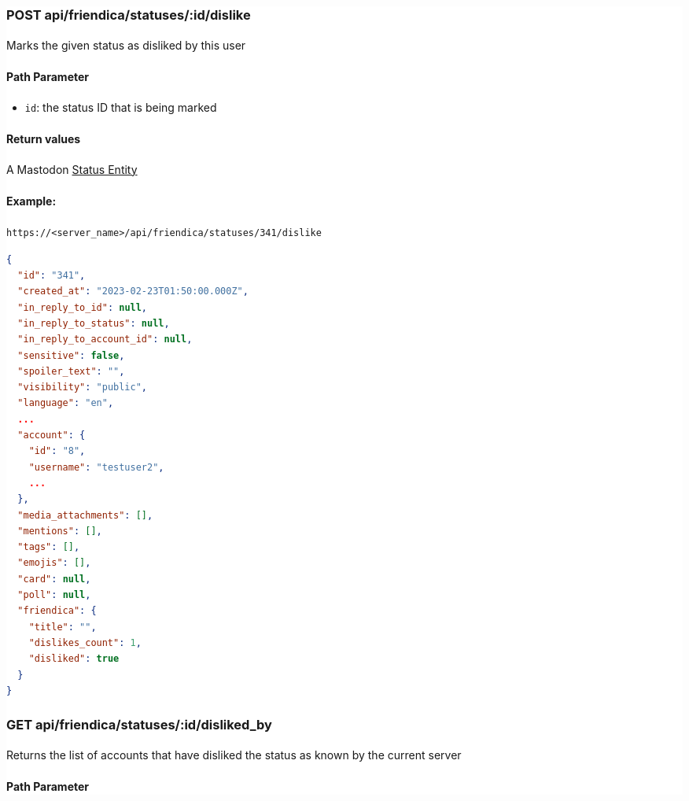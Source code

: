 
### POST api/friendica/statuses/:id/dislike

Marks the given status as disliked by this user

#### Path Parameter

* `id`: the status ID that is being marked

#### Return values

A Mastodon [Status Entity](https://docs.joinmastodon.org/entities/Status/)

#### Example:
`https://<server_name>/api/friendica/statuses/341/dislike`

```json
{
  "id": "341",
  "created_at": "2023-02-23T01:50:00.000Z",
  "in_reply_to_id": null,
  "in_reply_to_status": null,
  "in_reply_to_account_id": null,
  "sensitive": false,
  "spoiler_text": "",
  "visibility": "public",
  "language": "en",
  ...
  "account": {
    "id": "8",
    "username": "testuser2",
    ...
  },
  "media_attachments": [],
  "mentions": [],
  "tags": [],
  "emojis": [],
  "card": null,
  "poll": null,
  "friendica": {
    "title": "",
    "dislikes_count": 1,
    "disliked": true
  }
}
```


### GET api/friendica/statuses/:id/disliked_by

Returns the list of accounts that have disliked the status as known by the current server

#### Path Parameter
